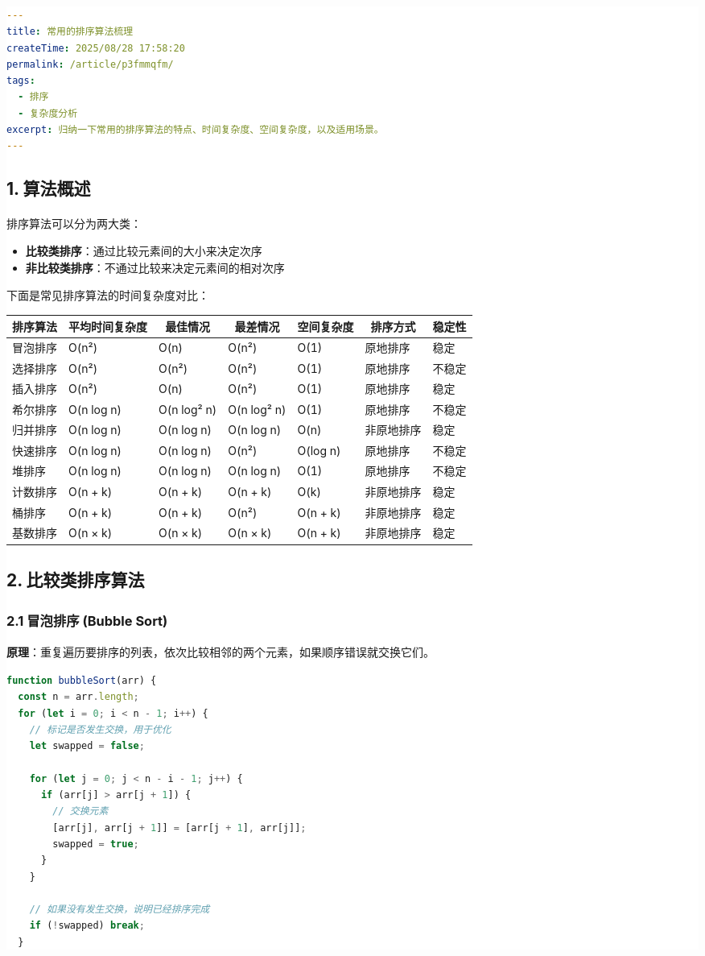 ```yaml
---
title: 常用的排序算法梳理
createTime: 2025/08/28 17:58:20
permalink: /article/p3fmmqfm/
tags:
  - 排序
  - 复杂度分析
excerpt: 归纳一下常用的排序算法的特点、时间复杂度、空间复杂度，以及适用场景。
---
```


## 1. 算法概述

排序算法可以分为两大类：

- **比较类排序**：通过比较元素间的大小来决定次序
- **非比较类排序**：不通过比较来决定元素间的相对次序

下面是常见排序算法的时间复杂度对比：

| 排序算法 | 平均时间复杂度 | 最佳情况 | 最差情况 | 空间复杂度 | 排序方式 | 稳定性 |
|---------|--------------|---------|---------|-----------|---------|--------|
| 冒泡排序 | O(n²) | O(n) | O(n²) | O(1) | 原地排序 | 稳定 |
| 选择排序 | O(n²) | O(n²) | O(n²) | O(1) | 原地排序 | 不稳定 |
| 插入排序 | O(n²) | O(n) | O(n²) | O(1) | 原地排序 | 稳定 |
| 希尔排序 | O(n log n) | O(n log² n) | O(n log² n) | O(1) | 原地排序 | 不稳定 |
| 归并排序 | O(n log n) | O(n log n) | O(n log n) | O(n) | 非原地排序 | 稳定 |
| 快速排序 | O(n log n) | O(n log n) | O(n²) | O(log n) | 原地排序 | 不稳定 |
| 堆排序 | O(n log n) | O(n log n) | O(n log n) | O(1) | 原地排序 | 不稳定 |
| 计数排序 | O(n + k) | O(n + k) | O(n + k) | O(k) | 非原地排序 | 稳定 |
| 桶排序 | O(n + k) | O(n + k) | O(n²) | O(n + k) | 非原地排序 | 稳定 |
| 基数排序 | O(n × k) | O(n × k) | O(n × k) | O(n + k) | 非原地排序 | 稳定 |

## 2. 比较类排序算法

### 2.1 冒泡排序 (Bubble Sort)

**原理**：重复遍历要排序的列表，依次比较相邻的两个元素，如果顺序错误就交换它们。

```javascript
function bubbleSort(arr) {
  const n = arr.length;
  for (let i = 0; i < n - 1; i++) {
    // 标记是否发生交换，用于优化
    let swapped = false;
    
    for (let j = 0; j < n - i - 1; j++) {
      if (arr[j] > arr[j + 1]) {
        // 交换元素
        [arr[j], arr[j + 1]] = [arr[j + 1], arr[j]];
        swapped = true;
      }
    }
    
    // 如果没有发生交换，说明已经排序完成
    if (!swapped) break;
  }
```
